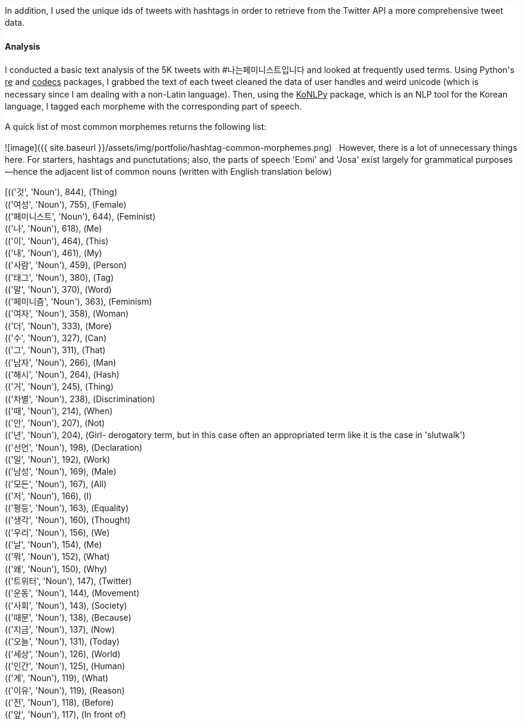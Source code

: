 In addition, I used the unique ids of tweets with hashtags in order to retrieve from the Twitter API a more comprehensive tweet data.

#### Analysis

I conducted a basic text analysis of the 5K tweets with #나는페미니스트입니다 and looked at frequently used terms. Using Python's [re](https://docs.python.org/3/library/re.html) and [codecs](https://docs.python.org/3/library/codecs.html) packages, I grabbed the text of each tweet cleaned the data of user handles and weird unicode (which is necessary since I am dealing with a non-Latin language). Then, using the [KoNLPy](http://konlpy.org/) package, which is an NLP tool for the Korean language, I tagged each morpheme with the corresponding part of speech.

A quick list of most common morphemes returns the following list:

![image]({{ site.baseurl }}/assets/img/portfolio/hashtag-common-morphemes.png)
 
However, there is a lot of unnecessary things here. For starters, hashtags and punctutations; also, the parts of speech 'Eomi' and 'Josa' exist largely for grammatical purposes—hence the adjacent list of common nouns (written with English translation below)

[(('것', 'Noun'), 844), (Thing)  
(('여성', 'Noun'), 755), (Female)  
(('페미니스트', 'Noun'), 644), (Feminist)  
(('나', 'Noun'), 618), (Me)  
(('이', 'Noun'), 464), (This)  
(('내', 'Noun'), 461), (My)  
(('사람', 'Noun'), 459), (Person)  
(('태그', 'Noun'), 380), (Tag)  
(('말', 'Noun'), 370), (Word)  
(('페미니즘', 'Noun'), 363), (Feminism)  
(('여자', 'Noun'), 358), (Woman)  
(('더', 'Noun'), 333), (More)  
(('수', 'Noun'), 327), (Can)  
(('그', 'Noun'), 311), (That)  
(('남자', 'Noun'), 266), (Man)  
(('해시', 'Noun'), 264), (Hash)  
(('거', 'Noun'), 245), (Thing)  
(('차별', 'Noun'), 238), (Discrimination)  
(('때', 'Noun'), 214), (When)  
(('안', 'Noun'), 207), (Not)  
(('년', 'Noun'), 204), (Girl- derogatory term, but in this case often an appropriated term like it is the case in 'slutwalk')  
(('선언', 'Noun'), 198), (Declaration)  
(('일', 'Noun'), 192), (Work)  
(('남성', 'Noun'), 169), (Male)  
(('모든', 'Noun'), 167), (All)  
(('저', 'Noun'), 166), (I)  
(('평등', 'Noun'), 163), (Equality)  
(('생각', 'Noun'), 160), (Thought)  
(('우리', 'Noun'), 156), (We)  
(('날', 'Noun'), 154), (Me)  
(('뭐', 'Noun'), 152), (What)  
(('왜', 'Noun'), 150), (Why)  
(('트위터', 'Noun'), 147), (Twitter)  
(('운동', 'Noun'), 144), (Movement)  
(('사회', 'Noun'), 143), (Society)  
(('때문', 'Noun'), 138), (Because)  
(('지금', 'Noun'), 137), (Now)  
(('오늘', 'Noun'), 131), (Today)  
(('세상', 'Noun'), 126), (World)  
(('인간', 'Noun'), 125), (Human)  
(('게', 'Noun'), 119), (What)  
(('이유', 'Noun'), 119), (Reason)  
(('전', 'Noun'), 118), (Before)  
(('앞', 'Noun'), 117), (In front of)  